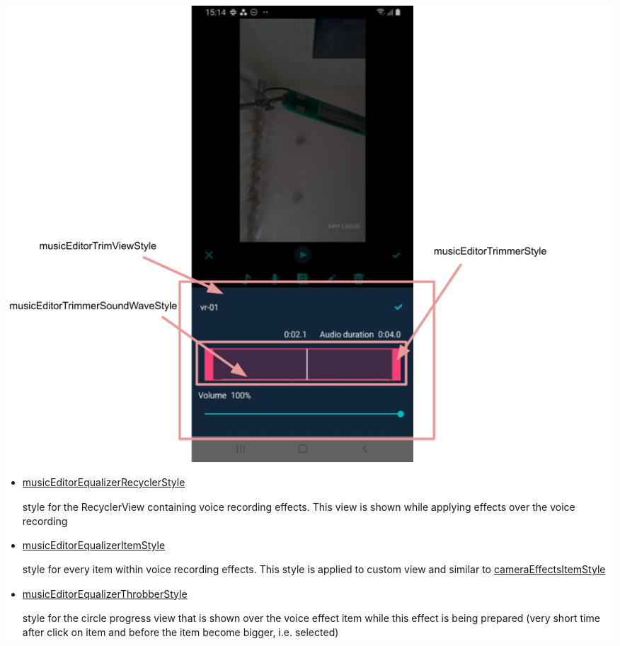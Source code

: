   ![img](screenshots/musiceditor5.png)

- [musicEditorEqualizerRecyclerStyle](../app/src/main/res/values/themes.xml#L212)

  style for the RecyclerView containing voice recording effects. This view is shown while applying effects over the voice recording

- [musicEditorEqualizerItemStyle](../app/src/main/res/values/themes.xml#L215)

  style for every item within voice recording effects. This style is applied to custom view and similar to [cameraEffectsItemStyle](camera_styles.md#L36)

- [musicEditorEqualizerThrobberStyle](../app/src/main/res/values/themes.xml#L216)

  style for the circle progress view that is shown over the voice effect item while this effect is being prepared (very short time after click on item and before the item become bigger, i.e. selected)
